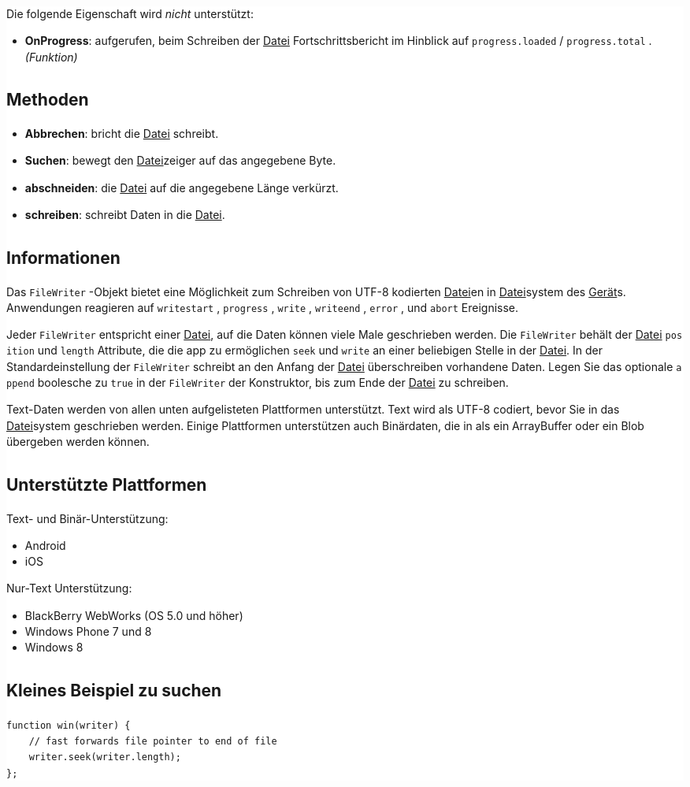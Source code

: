 Die folgende Eigenschaft wird *nicht* unterstützt:

*   **OnProgress**: aufgerufen, beim Schreiben der <a href="../fileobj/fileobj.html">Datei</a> Fortschrittsbericht im Hinblick auf `progress.loaded` / `progress.total` . *(Funktion)*

## Methoden

*   **Abbrechen**: bricht die <a href="../fileobj/fileobj.html">Datei</a> schreibt.

*   **Suchen**: bewegt den <a href="../fileobj/fileobj.html">Datei</a>zeiger auf das angegebene Byte.

*   **abschneiden**: die <a href="../fileobj/fileobj.html">Datei</a> auf die angegebene Länge verkürzt.

*   **schreiben**: schreibt Daten in die <a href="../fileobj/fileobj.html">Datei</a>.

## Informationen

Das `FileWriter` -Objekt bietet eine Möglichkeit zum Schreiben von UTF-8 kodierten <a href="../fileobj/fileobj.html">Datei</a>en in <a href="../filesystem/filesystem.html"><a href="../fileobj/fileobj.html">Datei</a>system</a> des <a href="../../device/device.html">Gerät</a>s. Anwendungen reagieren auf `writestart` , `progress` , `write` , `writeend` , `error` , und `abort` Ereignisse.

Jeder `FileWriter` entspricht einer <a href="../fileobj/fileobj.html">Datei</a>, auf die Daten können viele Male geschrieben werden. Die `FileWriter` behält der <a href="../fileobj/fileobj.html">Datei</a> `position` und `length` Attribute, die die app zu ermöglichen `seek` und `write` an einer beliebigen Stelle in der <a href="../fileobj/fileobj.html">Datei</a>. In der Standardeinstellung der `FileWriter` schreibt an den Anfang der <a href="../fileobj/fileobj.html">Datei</a> überschreiben vorhandene Daten. Legen Sie das optionale `append` boolesche zu `true` in der `FileWriter` der Konstruktor, bis zum Ende der <a href="../fileobj/fileobj.html">Datei</a> zu schreiben.

Text-Daten werden von allen unten aufgelisteten Plattformen unterstützt. Text wird als UTF-8 codiert, bevor Sie in das <a href="../filesystem/filesystem.html"><a href="../fileobj/fileobj.html">Datei</a>system</a> geschrieben werden. Einige Plattformen unterstützen auch Binärdaten, die in als ein ArrayBuffer oder ein Blob übergeben werden können.

## Unterstützte Plattformen

Text- und Binär-Unterstützung:

*   Android
*   iOS

Nur-Text Unterstützung:

*   BlackBerry WebWorks (OS 5.0 und höher)
*   Windows Phone 7 und 8
*   Windows 8

## Kleines Beispiel zu suchen

    function win(writer) {
        // fast forwards file pointer to end of file
        writer.seek(writer.length);
    };
    